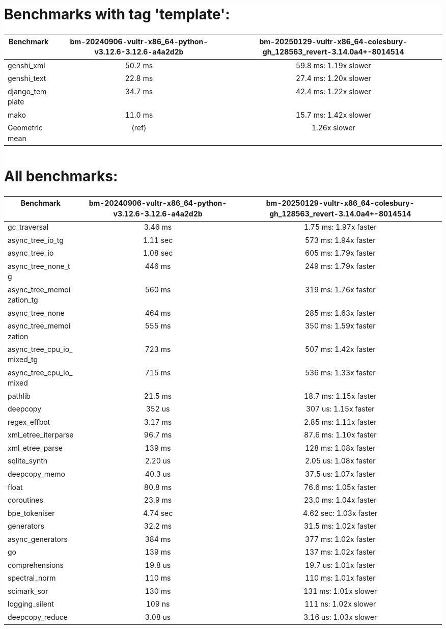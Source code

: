 Benchmarks with tag 'template':
===============================

| Benchmark       | bm-20240906-vultr-x86_64-python-v3.12.6-3.12.6-a4a2d2b | bm-20250129-vultr-x86_64-colesbury-gh_128563_revert-3.14.0a4+-8014514 |
|-----------------|:------------------------------------------------------:|:---------------------------------------------------------------------:|
| genshi_xml      | 50.2 ms                                                | 59.8 ms: 1.19x slower                                                 |
| genshi_text     | 22.8 ms                                                | 27.4 ms: 1.20x slower                                                 |
| django_template | 34.7 ms                                                | 42.4 ms: 1.22x slower                                                 |
| mako            | 11.0 ms                                                | 15.7 ms: 1.42x slower                                                 |
| Geometric mean  | (ref)                                                  | 1.26x slower                                                          |

All benchmarks:
===============

| Benchmark                  | bm-20240906-vultr-x86_64-python-v3.12.6-3.12.6-a4a2d2b | bm-20250129-vultr-x86_64-colesbury-gh_128563_revert-3.14.0a4+-8014514 |
|----------------------------|:------------------------------------------------------:|:---------------------------------------------------------------------:|
| gc_traversal               | 3.46 ms                                                | 1.75 ms: 1.97x faster                                                 |
| async_tree_io_tg           | 1.11 sec                                               | 573 ms: 1.94x faster                                                  |
| async_tree_io              | 1.08 sec                                               | 605 ms: 1.79x faster                                                  |
| async_tree_none_tg         | 446 ms                                                 | 249 ms: 1.79x faster                                                  |
| async_tree_memoization_tg  | 560 ms                                                 | 319 ms: 1.76x faster                                                  |
| async_tree_none            | 464 ms                                                 | 285 ms: 1.63x faster                                                  |
| async_tree_memoization     | 555 ms                                                 | 350 ms: 1.59x faster                                                  |
| async_tree_cpu_io_mixed_tg | 723 ms                                                 | 507 ms: 1.42x faster                                                  |
| async_tree_cpu_io_mixed    | 715 ms                                                 | 536 ms: 1.33x faster                                                  |
| pathlib                    | 21.5 ms                                                | 18.7 ms: 1.15x faster                                                 |
| deepcopy                   | 352 us                                                 | 307 us: 1.15x faster                                                  |
| regex_effbot               | 3.17 ms                                                | 2.85 ms: 1.11x faster                                                 |
| xml_etree_iterparse        | 96.7 ms                                                | 87.6 ms: 1.10x faster                                                 |
| xml_etree_parse            | 139 ms                                                 | 128 ms: 1.08x faster                                                  |
| sqlite_synth               | 2.20 us                                                | 2.05 us: 1.08x faster                                                 |
| deepcopy_memo              | 40.3 us                                                | 37.5 us: 1.07x faster                                                 |
| float                      | 80.8 ms                                                | 76.6 ms: 1.05x faster                                                 |
| coroutines                 | 23.9 ms                                                | 23.0 ms: 1.04x faster                                                 |
| bpe_tokeniser              | 4.74 sec                                               | 4.62 sec: 1.03x faster                                                |
| generators                 | 32.2 ms                                                | 31.5 ms: 1.02x faster                                                 |
| async_generators           | 384 ms                                                 | 377 ms: 1.02x faster                                                  |
| go                         | 139 ms                                                 | 137 ms: 1.02x faster                                                  |
| comprehensions             | 19.8 us                                                | 19.7 us: 1.01x faster                                                 |
| spectral_norm              | 110 ms                                                 | 110 ms: 1.01x faster                                                  |
| scimark_sor                | 130 ms                                                 | 131 ms: 1.01x slower                                                  |
| logging_silent             | 109 ns                                                 | 111 ns: 1.02x slower                                                  |
| deepcopy_reduce            | 3.08 us                                                | 3.16 us: 1.03x slower                                                 |